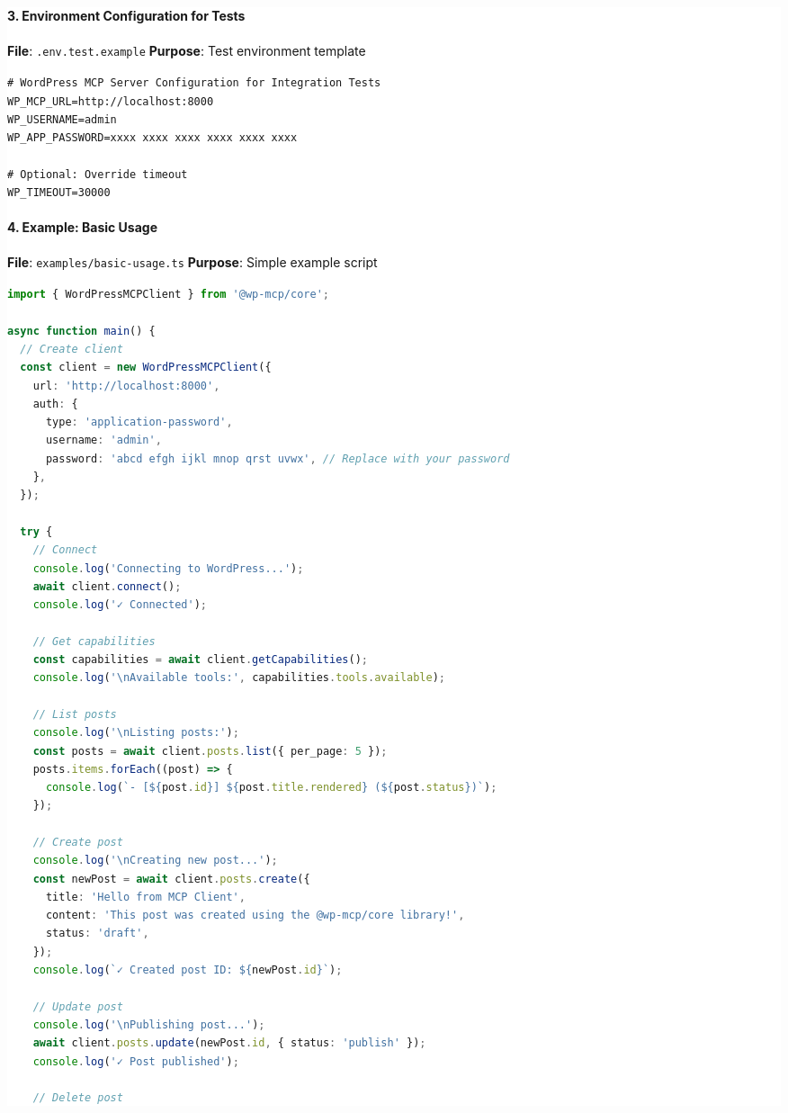 #### 3. Environment Configuration for Tests

**File**: `.env.test.example`
**Purpose**: Test environment template

```env
# WordPress MCP Server Configuration for Integration Tests
WP_MCP_URL=http://localhost:8000
WP_USERNAME=admin
WP_APP_PASSWORD=xxxx xxxx xxxx xxxx xxxx xxxx

# Optional: Override timeout
WP_TIMEOUT=30000
```

#### 4. Example: Basic Usage

**File**: `examples/basic-usage.ts`
**Purpose**: Simple example script

```typescript
import { WordPressMCPClient } from '@wp-mcp/core';

async function main() {
  // Create client
  const client = new WordPressMCPClient({
    url: 'http://localhost:8000',
    auth: {
      type: 'application-password',
      username: 'admin',
      password: 'abcd efgh ijkl mnop qrst uvwx', // Replace with your password
    },
  });

  try {
    // Connect
    console.log('Connecting to WordPress...');
    await client.connect();
    console.log('✓ Connected');

    // Get capabilities
    const capabilities = await client.getCapabilities();
    console.log('\nAvailable tools:', capabilities.tools.available);

    // List posts
    console.log('\nListing posts:');
    const posts = await client.posts.list({ per_page: 5 });
    posts.items.forEach((post) => {
      console.log(`- [${post.id}] ${post.title.rendered} (${post.status})`);
    });

    // Create post
    console.log('\nCreating new post...');
    const newPost = await client.posts.create({
      title: 'Hello from MCP Client',
      content: 'This post was created using the @wp-mcp/core library!',
      status: 'draft',
    });
    console.log(`✓ Created post ID: ${newPost.id}`);

    // Update post
    console.log('\nPublishing post...');
    await client.posts.update(newPost.id, { status: 'publish' });
    console.log('✓ Post published');

    // Delete post
```

  [key: string]: unknown;
  [key: string]: unknown;
  [key: string]: unknown;
  [key: string]: unknown;